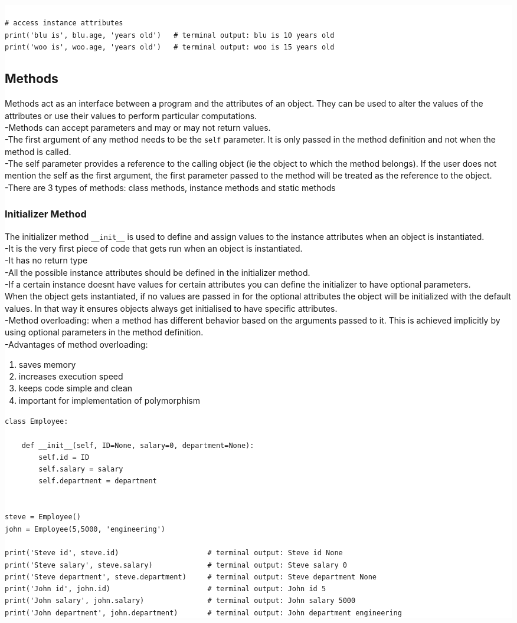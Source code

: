 ```

# access instance attributes
print('blu is', blu.age, 'years old')   # terminal output: blu is 10 years old
print('woo is', woo.age, 'years old')   # terminal output: woo is 15 years old
```

## Methods 
Methods act as an interface between a program and the attributes of an object. They can be used to alter the values of the attributes or use their values to perform particular computations.  
-Methods can accept parameters and may or may not return values.   
-The first argument of any method needs to be the `self` parameter. It is only passed in the method definition and not when the method is called.  
-The self parameter provides a reference to the calling object (ie the object to which the method belongs). If the user does not mention the self as the first argument, the first parameter passed to the method will be treated as the reference to the object.  
-There are 3 types of methods: class methods, instance methods and static methods  

### Initializer Method
The initializer method `__init__` is used to define and assign values to the instance attributes when an object is instantiated.  
-It is the very first piece of code that gets run when an object is instantiated.  
-It has no return type  
-All the possible instance attributes should be defined in the initializer method.  
-If a certain instance doesnt have values for certain attributes you can define the initializer to have optional parameters.  
When the object gets instantiated, if no values are passed in for the optional attributes the object will be initialized with the default values. In that way it ensures objects always get initialised to have specific attributes.   
-Method overloading: when a method has different behavior based on the arguments passed to it. This is achieved implicitly by using optional parameters in the method definition.  
-Advantages of method overloading:  
1. saves memory  
2. increases execution speed  
3. keeps code simple and clean  
4. important for implementation of polymorphism

```
class Employee:

    def __init__(self, ID=None, salary=0, department=None):
        self.id = ID
        self.salary = salary
        self.department = department


steve = Employee()
john = Employee(5,5000, 'engineering')

print('Steve id', steve.id)                     # terminal output: Steve id None
print('Steve salary', steve.salary)             # terminal output: Steve salary 0
print('Steve department', steve.department)     # terminal output: Steve department None
print('John id', john.id)                       # terminal output: John id 5
print('John salary', john.salary)               # terminal output: John salary 5000
print('John department', john.department)       # terminal output: John department engineering
```
